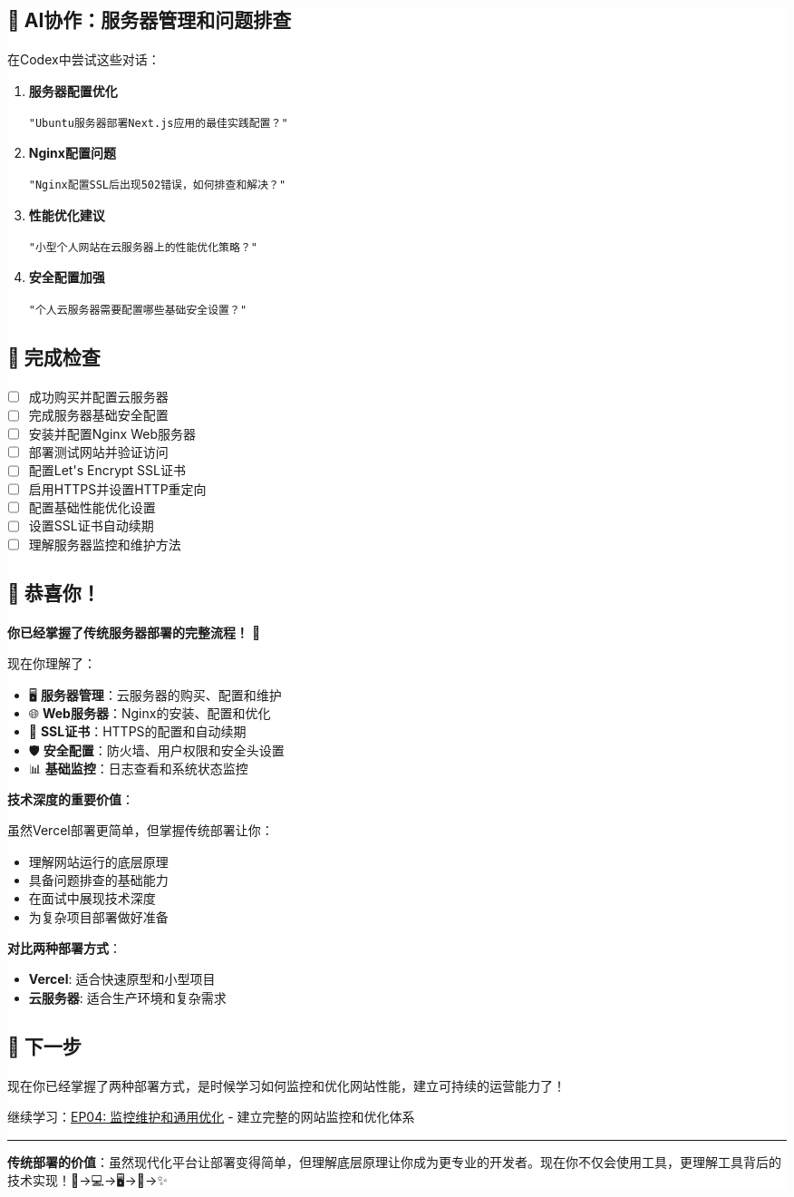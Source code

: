 ## 🤖 AI协作：服务器管理和问题排查

在Codex中尝试这些对话：

1. **服务器配置优化**
   ```
   "Ubuntu服务器部署Next.js应用的最佳实践配置？"
   ```

2. **Nginx配置问题**
   ```
   "Nginx配置SSL后出现502错误，如何排查和解决？"
   ```

3. **性能优化建议**
   ```
   "小型个人网站在云服务器上的性能优化策略？"
   ```

4. **安全配置加强**
   ```
   "个人云服务器需要配置哪些基础安全设置？"
   ```

## 🎯 完成检查

- [ ] 成功购买并配置云服务器
- [ ] 完成服务器基础安全配置
- [ ] 安装并配置Nginx Web服务器
- [ ] 部署测试网站并验证访问
- [ ] 配置Let's Encrypt SSL证书
- [ ] 启用HTTPS并设置HTTP重定向
- [ ] 配置基础性能优化设置
- [ ] 设置SSL证书自动续期
- [ ] 理解服务器监控和维护方法

## 🚀 恭喜你！

**你已经掌握了传统服务器部署的完整流程！** 🎉

现在你理解了：
- 🖥️ **服务器管理**：云服务器的购买、配置和维护
- 🌐 **Web服务器**：Nginx的安装、配置和优化
- 🔐 **SSL证书**：HTTPS的配置和自动续期
- 🛡️ **安全配置**：防火墙、用户权限和安全头设置
- 📊 **基础监控**：日志查看和系统状态监控

**技术深度的重要价值**：

虽然Vercel部署更简单，但掌握传统部署让你：
- 理解网站运行的底层原理
- 具备问题排查的基础能力
- 在面试中展现技术深度
- 为复杂项目部署做好准备

**对比两种部署方式**：
- **Vercel**: 适合快速原型和小型项目
- **云服务器**: 适合生产环境和复杂需求

## 🎯 下一步

现在你已经掌握了两种部署方式，是时候学习如何监控和优化网站性能，建立可持续的运营能力了！

继续学习：[EP04: 监控维护和通用优化](../EP04-monitoring-optimization/) - 建立完整的网站监控和优化体系

---

**传统部署的价值**：虽然现代化平台让部署变得简单，但理解底层原理让你成为更专业的开发者。现在你不仅会使用工具，更理解工具背后的技术实现！🎨→💻→🖥️→🔧→✨